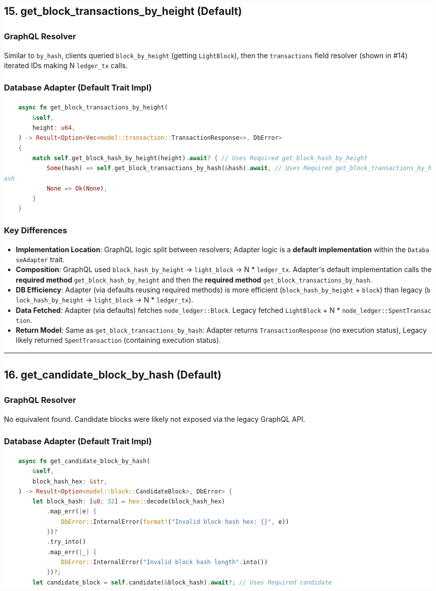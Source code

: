 
## 15. get_block_transactions_by_height (Default)

### GraphQL Resolver

Similar to `by_hash`, clients queried `block_by_height` (getting `LightBlock`), then the `transactions` field resolver (shown in #14) iterated IDs making N `ledger_tx` calls.

### Database Adapter (Default Trait Impl)

```rust
    async fn get_block_transactions_by_height(
        &self,
        height: u64,
    ) -> Result<Option<Vec<model::transaction::TransactionResponse>>, DbError>
    {
        match self.get_block_hash_by_height(height).await? { // Uses Required get_block_hash_by_height
            Some(hash) => self.get_block_transactions_by_hash(&hash).await, // Uses Required get_block_transactions_by_hash
            None => Ok(None),
        }
    }
```

### Key Differences

- **Implementation Location**: GraphQL logic split between resolvers; Adapter logic is a **default implementation** within the `DatabaseAdapter` trait.
- **Composition**: GraphQL used `block_hash_by_height` -> `light_block` -> N * `ledger_tx`. Adapter's default implementation calls the **required method** `get_block_hash_by_height` and then the **required method** `get_block_transactions_by_hash`.
- **DB Efficiency**: Adapter (via defaults reusing required methods) is more efficient (`block_hash_by_height` + `block`) than legacy (`block_hash_by_height` -> `light_block` -> N * `ledger_tx`).
- **Data Fetched**: Adapter (via defaults) fetches `node_ledger::Block`. Legacy fetched `LightBlock` + N * `node_ledger::SpentTransaction`.
- **Return Model**: Same as `get_block_transactions_by_hash`: Adapter returns `TransactionResponse` (no execution status), Legacy likely returned `SpentTransaction` (containing execution status).

---

## 16. get_candidate_block_by_hash (Default)

### GraphQL Resolver

No equivalent found. Candidate blocks were likely not exposed via the legacy GraphQL API.

### Database Adapter (Default Trait Impl)

```rust
    async fn get_candidate_block_by_hash(
        &self,
        block_hash_hex: &str,
    ) -> Result<Option<model::block::CandidateBlock>, DbError> {
        let block_hash: [u8; 32] = hex::decode(block_hash_hex)
            .map_err(|e| {
                DbError::InternalError(format!("Invalid block hash hex: {}", e))
            })?
            .try_into()
            .map_err(|_| {
                DbError::InternalError("Invalid block hash length".into())
            })?;
        let candidate_block = self.candidate(&block_hash).await?; // Uses Required candidate
```